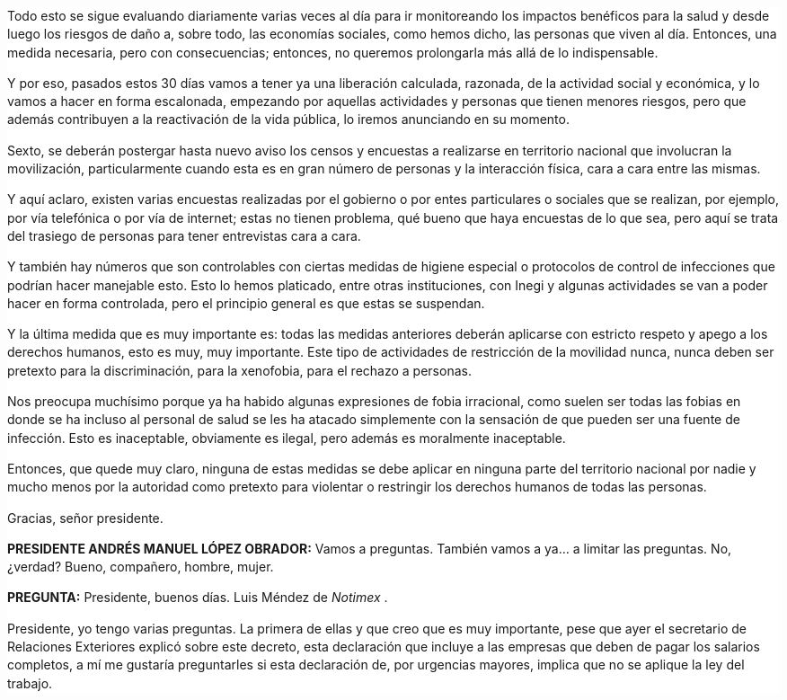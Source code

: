 Todo esto se sigue evaluando diariamente varias veces al día para ir
monitoreando los impactos benéficos para la salud y desde luego los riesgos de
daño a, sobre todo, las economías sociales, como hemos dicho, las personas que
viven al día. Entonces, una medida necesaria, pero con consecuencias;
entonces, no queremos prolongarla más allá de lo indispensable.

Y por eso, pasados estos 30 días vamos a tener ya una liberación calculada,
razonada, de la actividad social y económica, y lo vamos a hacer en forma
escalonada, empezando por aquellas actividades y personas que tienen menores
riesgos, pero que además contribuyen a la reactivación de la vida pública, lo
iremos anunciando en su momento.

Sexto, se deberán postergar hasta nuevo aviso los censos y encuestas a
realizarse en territorio nacional que involucran la movilización,
particularmente cuando esta es en gran número de personas y la interacción
física, cara a cara entre las mismas.

Y aquí aclaro, existen varias encuestas realizadas por el gobierno o por entes
particulares o sociales que se realizan, por ejemplo, por vía telefónica o por
vía de internet; estas no tienen problema, qué bueno que haya encuestas de lo
que sea, pero aquí se trata del trasiego de personas para tener entrevistas
cara a cara.

Y también hay números que son controlables con ciertas medidas de higiene
especial o protocolos de control de infecciones que podrían hacer manejable
esto. Esto lo hemos platicado, entre otras instituciones, con Inegi y algunas
actividades se van a poder hacer en forma controlada, pero el principio
general es que estas se suspendan.

Y la última medida que es muy importante es: todas las medidas anteriores
deberán aplicarse con estricto respeto y apego a los derechos humanos, esto es
muy, muy importante. Este tipo de actividades de restricción de la movilidad
nunca, nunca deben ser pretexto para la discriminación, para la xenofobia,
para el rechazo a personas.

Nos preocupa muchísimo porque ya ha habido algunas expresiones de fobia
irracional, como suelen ser todas las fobias en donde se ha incluso al
personal de salud se les ha atacado simplemente con la sensación de que pueden
ser una fuente de infección. Esto es inaceptable, obviamente es ilegal, pero
además es moralmente inaceptable.

Entonces, que quede muy claro, ninguna de estas medidas se debe aplicar en
ninguna parte del territorio nacional por nadie y mucho menos por la autoridad
como pretexto para violentar o restringir los derechos humanos de todas las
personas.

Gracias, señor presidente.

**PRESIDENTE ANDRÉS MANUEL LÓPEZ OBRADOR:** Vamos a preguntas. También vamos a
ya… a limitar las preguntas. No, ¿verdad? Bueno, compañero, hombre, mujer.

**PREGUNTA:** Presidente, buenos días. Luis Méndez de _Notimex_ .

Presidente, yo tengo varias preguntas. La primera de ellas y que creo que es
muy importante, pese que ayer el secretario de Relaciones Exteriores explicó
sobre este decreto, esta declaración que incluye a las empresas que deben de
pagar los salarios completos, a mí me gustaría preguntarles si esta
declaración de, por urgencias mayores, implica que no se aplique la ley del
trabajo.
